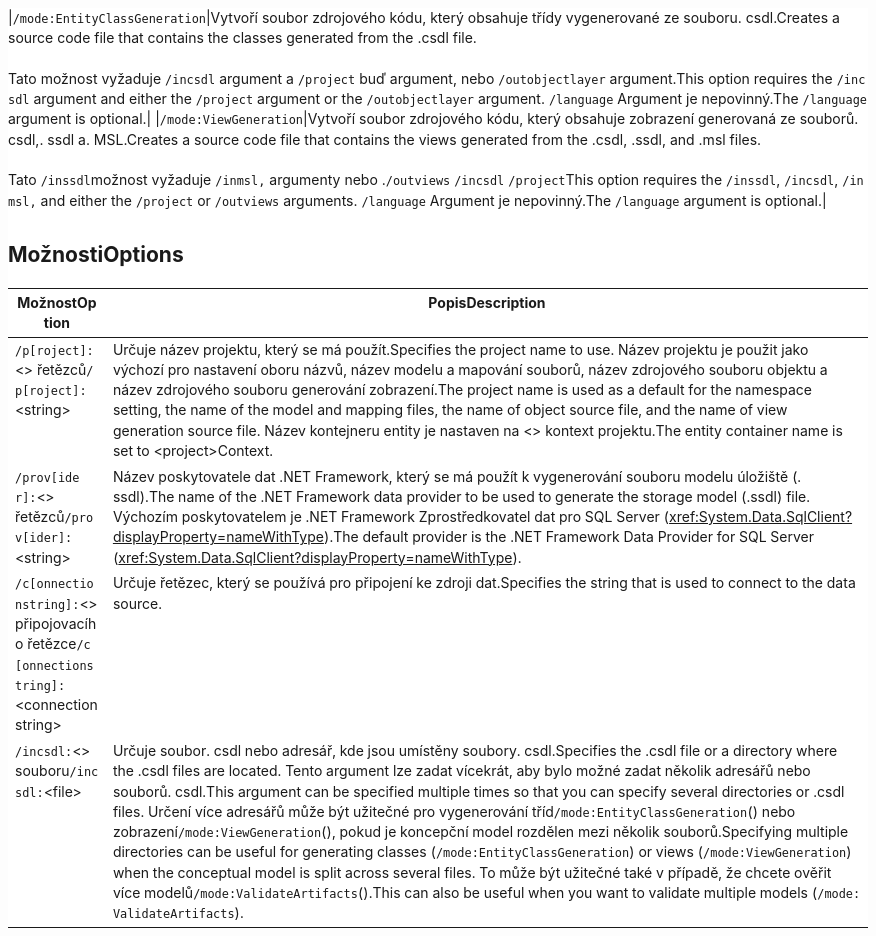 |`/mode:EntityClassGeneration`|<span data-ttu-id="f22b9-129">Vytvoří soubor zdrojového kódu, který obsahuje třídy vygenerované ze souboru. csdl.</span><span class="sxs-lookup"><span data-stu-id="f22b9-129">Creates a source code file that contains the classes generated from the .csdl file.</span></span><br /><br /> <span data-ttu-id="f22b9-130">Tato možnost vyžaduje `/incsdl` argument a `/project` buď argument, nebo `/outobjectlayer` argument.</span><span class="sxs-lookup"><span data-stu-id="f22b9-130">This option requires the `/incsdl` argument and either the `/project` argument or the `/outobjectlayer` argument.</span></span> <span data-ttu-id="f22b9-131">`/language` Argument je nepovinný.</span><span class="sxs-lookup"><span data-stu-id="f22b9-131">The `/language` argument is optional.</span></span>|
|`/mode:ViewGeneration`|<span data-ttu-id="f22b9-132">Vytvoří soubor zdrojového kódu, který obsahuje zobrazení generovaná ze souborů. csdl,. ssdl a. MSL.</span><span class="sxs-lookup"><span data-stu-id="f22b9-132">Creates a source code file that contains the views generated from the .csdl, .ssdl, and .msl files.</span></span><br /><br /> <span data-ttu-id="f22b9-133">Tato `/inssdl`možnost vyžaduje `/inmsl,` argumenty nebo .`/outviews` `/incsdl` `/project`</span><span class="sxs-lookup"><span data-stu-id="f22b9-133">This option requires the `/inssdl`, `/incsdl`, `/inmsl,` and either the `/project` or `/outviews` arguments.</span></span> <span data-ttu-id="f22b9-134">`/language` Argument je nepovinný.</span><span class="sxs-lookup"><span data-stu-id="f22b9-134">The `/language` argument is optional.</span></span>|

## <a name="options"></a><span data-ttu-id="f22b9-135">Možnosti</span><span class="sxs-lookup"><span data-stu-id="f22b9-135">Options</span></span>

|<span data-ttu-id="f22b9-136">Možnost</span><span class="sxs-lookup"><span data-stu-id="f22b9-136">Option</span></span>|<span data-ttu-id="f22b9-137">Popis</span><span class="sxs-lookup"><span data-stu-id="f22b9-137">Description</span></span>|
|------------|-----------------|
|<span data-ttu-id="f22b9-138">`/p[roject]:`\<> řetězců</span><span class="sxs-lookup"><span data-stu-id="f22b9-138">`/p[roject]:`\<string></span></span>|<span data-ttu-id="f22b9-139">Určuje název projektu, který se má použít.</span><span class="sxs-lookup"><span data-stu-id="f22b9-139">Specifies the project name to use.</span></span> <span data-ttu-id="f22b9-140">Název projektu je použit jako výchozí pro nastavení oboru názvů, název modelu a mapování souborů, název zdrojového souboru objektu a název zdrojového souboru generování zobrazení.</span><span class="sxs-lookup"><span data-stu-id="f22b9-140">The project name is used as a default for the namespace setting, the name of the model and mapping files, the name of object source file, and the name of view generation source file.</span></span> <span data-ttu-id="f22b9-141">Název kontejneru entity je nastaven na \<> kontext projektu.</span><span class="sxs-lookup"><span data-stu-id="f22b9-141">The entity container name is set to \<project>Context.</span></span>|
|<span data-ttu-id="f22b9-142">`/prov[ider]:`\<> řetězců</span><span class="sxs-lookup"><span data-stu-id="f22b9-142">`/prov[ider]:`\<string></span></span>|<span data-ttu-id="f22b9-143">Název poskytovatele dat .NET Framework, který se má použít k vygenerování souboru modelu úložiště (. ssdl).</span><span class="sxs-lookup"><span data-stu-id="f22b9-143">The name of the .NET Framework data provider to be used to generate the storage model (.ssdl) file.</span></span> <span data-ttu-id="f22b9-144">Výchozím poskytovatelem je .NET Framework Zprostředkovatel dat pro SQL Server (<xref:System.Data.SqlClient?displayProperty=nameWithType>).</span><span class="sxs-lookup"><span data-stu-id="f22b9-144">The default provider is the .NET Framework Data Provider for SQL Server (<xref:System.Data.SqlClient?displayProperty=nameWithType>).</span></span>|
|<span data-ttu-id="f22b9-145">`/c[onnectionstring]:`\<> připojovacího řetězce</span><span class="sxs-lookup"><span data-stu-id="f22b9-145">`/c[onnectionstring]:`\<connection string></span></span>|<span data-ttu-id="f22b9-146">Určuje řetězec, který se používá pro připojení ke zdroji dat.</span><span class="sxs-lookup"><span data-stu-id="f22b9-146">Specifies the string that is used to connect to the data source.</span></span>|
|<span data-ttu-id="f22b9-147">`/incsdl:`\<> souboru</span><span class="sxs-lookup"><span data-stu-id="f22b9-147">`/incsdl:`\<file></span></span>|<span data-ttu-id="f22b9-148">Určuje soubor. csdl nebo adresář, kde jsou umístěny soubory. csdl.</span><span class="sxs-lookup"><span data-stu-id="f22b9-148">Specifies the .csdl file or a directory where the .csdl files are located.</span></span> <span data-ttu-id="f22b9-149">Tento argument lze zadat vícekrát, aby bylo možné zadat několik adresářů nebo souborů. csdl.</span><span class="sxs-lookup"><span data-stu-id="f22b9-149">This argument can be specified multiple times so that you can specify several directories or .csdl files.</span></span> <span data-ttu-id="f22b9-150">Určení více adresářů může být užitečné pro vygenerování tříd`/mode:EntityClassGeneration`() nebo zobrazení`/mode:ViewGeneration`(), pokud je koncepční model rozdělen mezi několik souborů.</span><span class="sxs-lookup"><span data-stu-id="f22b9-150">Specifying multiple directories can be useful for generating classes (`/mode:EntityClassGeneration`) or views (`/mode:ViewGeneration`) when the conceptual model is split across several files.</span></span> <span data-ttu-id="f22b9-151">To může být užitečné také v případě, že chcete ověřit více modelů`/mode:ValidateArtifacts`().</span><span class="sxs-lookup"><span data-stu-id="f22b9-151">This can also be useful when you want to validate multiple models (`/mode:ValidateArtifacts`).</span></span>|